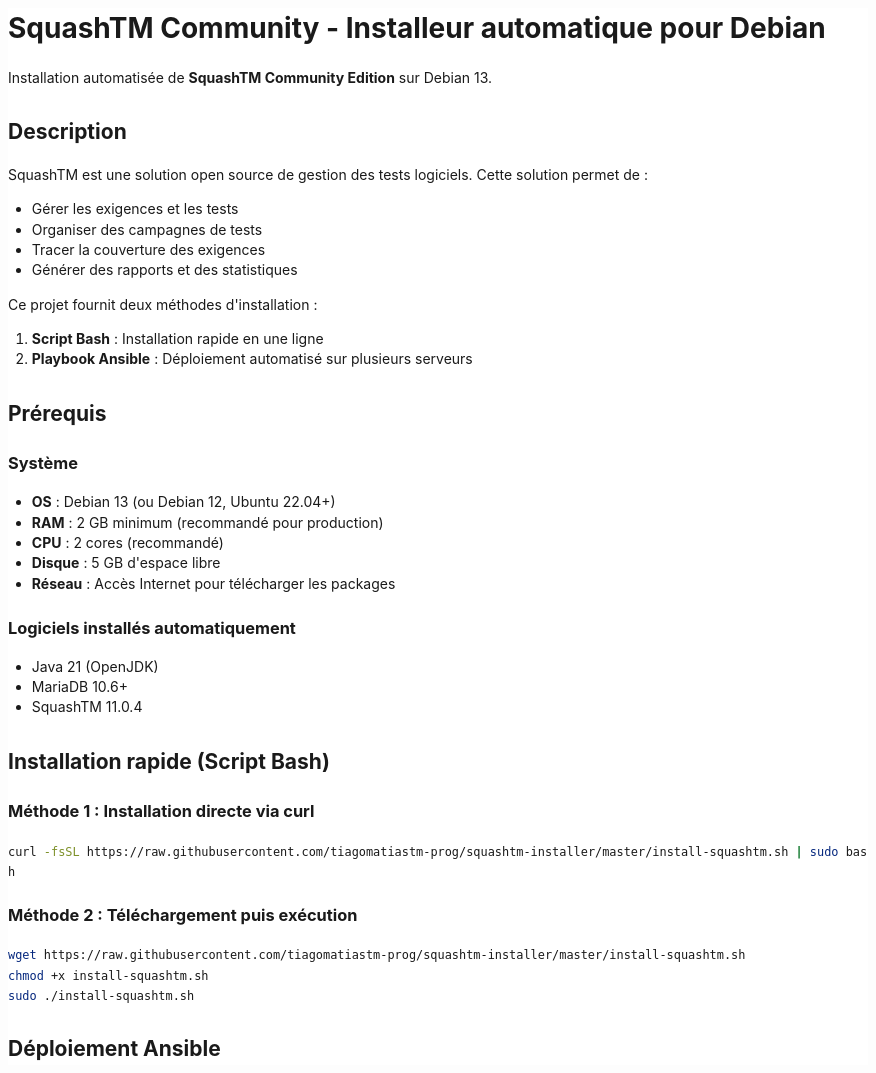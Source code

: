 # SquashTM Community - Installeur automatique pour Debian

Installation automatisée de **SquashTM Community Edition** sur Debian 13.

## Description

SquashTM est une solution open source de gestion des tests logiciels. Cette solution permet de :
- Gérer les exigences et les tests
- Organiser des campagnes de tests
- Tracer la couverture des exigences
- Générer des rapports et des statistiques

Ce projet fournit deux méthodes d'installation :
1. **Script Bash** : Installation rapide en une ligne
2. **Playbook Ansible** : Déploiement automatisé sur plusieurs serveurs

## Prérequis

### Système
- **OS** : Debian 13 (ou Debian 12, Ubuntu 22.04+)
- **RAM** : 2 GB minimum (recommandé pour production)
- **CPU** : 2 cores (recommandé)
- **Disque** : 5 GB d'espace libre
- **Réseau** : Accès Internet pour télécharger les packages

### Logiciels installés automatiquement
- Java 21 (OpenJDK)
- MariaDB 10.6+
- SquashTM 11.0.4

## Installation rapide (Script Bash)

### Méthode 1 : Installation directe via curl

```bash
curl -fsSL https://raw.githubusercontent.com/tiagomatiastm-prog/squashtm-installer/master/install-squashtm.sh | sudo bash
```

### Méthode 2 : Téléchargement puis exécution

```bash
wget https://raw.githubusercontent.com/tiagomatiastm-prog/squashtm-installer/master/install-squashtm.sh
chmod +x install-squashtm.sh
sudo ./install-squashtm.sh
```

## Déploiement Ansible
